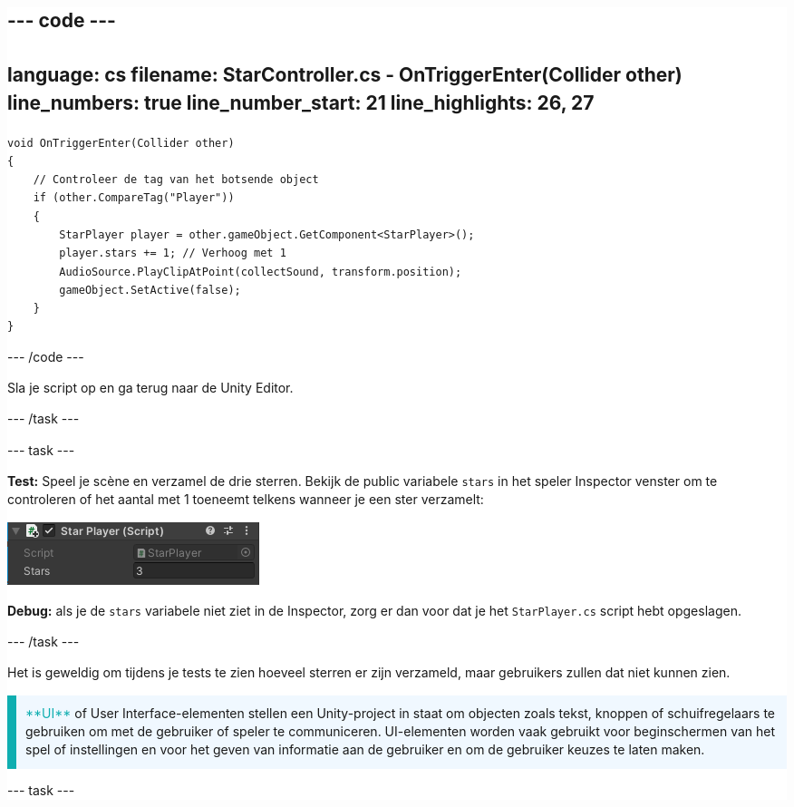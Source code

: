 --- code ---
---
language: cs
filename: StarController.cs - OnTriggerEnter(Collider other)
line_numbers: true
line_number_start: 21
line_highlights: 26, 27
---
    void OnTriggerEnter(Collider other)
    {
        // Controleer de tag van het botsende object
        if (other.CompareTag("Player"))
        {
            StarPlayer player = other.gameObject.GetComponent<StarPlayer>();
            player.stars += 1; // Verhoog met 1
            AudioSource.PlayClipAtPoint(collectSound, transform.position);
            gameObject.SetActive(false);
        }
    }
--- /code ---

Sla je script op en ga terug naar de Unity Editor.

--- /task ---

--- task ---

**Test:** Speel je scène en verzamel de drie sterren. Bekijk de public variabele `stars` in het speler Inspector venster om te controleren of het aantal met 1 toeneemt telkens wanneer je een ster verzamelt:

![Inspector die de stars variabele toont ingesteld op 3 in de Play-modus.](images/stars-inspector.png)


**Debug:** als je de `stars` variabele niet ziet in de Inspector, zorg er dan voor dat je het `StarPlayer.cs` script hebt opgeslagen.

--- /task ---

Het is geweldig om tijdens je tests te zien hoeveel sterren er zijn verzameld, maar gebruikers zullen dat niet kunnen zien.

<p style="border-left: solid; border-width:10px; border-color: #0faeb0; background-color: aliceblue; padding: 10px;">
<span style="color: #0faeb0">**UI**</span> of User Interface-elementen stellen een Unity-project in staat om objecten zoals tekst, knoppen of schuifregelaars te gebruiken om met de gebruiker of speler te communiceren. UI-elementen worden vaak gebruikt voor beginschermen van het spel of instellingen en voor het geven van informatie aan de gebruiker en om de gebruiker keuzes te laten maken. 
</p>

--- task ---
